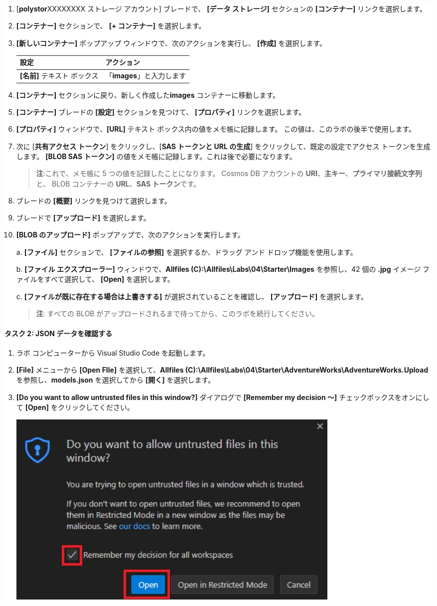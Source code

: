 1. [**polystor**XXXXXXXX  ストレージ アカウント] ブレードで、 **[データ ストレージ]** セクションの **[コンテナー]** リンクを選択します。

1. **[コンテナー]** セクションで、 **[+ コンテナー]** を選択します。

1. **[新しいコンテナー]** ポップアップ ウィンドウで、次のアクションを実行し、 **[作成]** を選択します。

   | 設定                                | アクション                                   |
   | -------------------------------------- | ---------------------------------------- |
   | **[名前]** テキスト ボックス                      | 「**images**」と入力します                         |

1. **[コンテナー]** セクションに戻り、新しく作成した**images** コンテナーに移動します。

1. **[コンテナー]** ブレードの **[設定]** セクションを見つけて、 **[プロパティ]** リンクを選択します。

1. **[プロパティ]** ウィンドウで、**[URL]** テキスト ボックス内の値をメモ帳に記録します。 この値は、このラボの後半で使用します。

1. 次に [**共有アクセス トークン**] をクリックし、[**SAS トークンと URL の生成**] をクリックして、既定の設定でアクセス トークンを生成します。 **[BLOB SAS トークン]** の値をメモ帳に記録します。これは後で必要になります。

   > **注**:これで、メモ帳に 5 つの値を記録したことになります。 Cosmos DB アカウントの **URI**、**主キー**、**プライマリ接続文字列**と、 BLOB コンテナーの **URL**、**SAS トークン**です。

1. ブレードの **[概要]** リンクを見つけて選択します。
1. ブレードで **[アップロード]** を選択します。

1. **[BLOB のアップロード]** ポップアップで、次のアクションを実行します。

   a. **[ファイル]** セクションで、 **[ファイルの参照]** を選択するか、ドラッグ アンド ドロップ機能を使用します。

   b. **[ファイル エクスプローラー]** ウィンドウで、**Allfiles (C):\\Allfiles\\Labs\\04\\Starter\\Images** を参照し、42 個の **.jpg** イメージ ファイルをすべて選択して、 **[Open]** を選択します。

   c. **[ファイルが既に存在する場合は上書きする]** が選択されていることを確認し、 **[アップロード]** を選択します。

   > **注**: すべての BLOB がアップロードされるまで待ってから、このラボを続行してください。

#### タスク 2: JSON データを確認する

1. ラボ コンピューターから Visual Studio Code を起動します。

1. **[File]** メニューから **[Open FIle]** を選択して、**Allfiles (C):\\Allfiles\\Labs\\04\\Starter\\AdventureWorks\\AdventureWorks.Upload** を参照し、**models.json** を選択してから **[開く]** を選択します。

1. **[Do you want to allow untrusted files in this window?]** ダイアログで  **[Remember my decision ～]** チェックボックスをオンにして **[Open]** をクリックしてください。

   ![](./media/Attention2.jpg)
